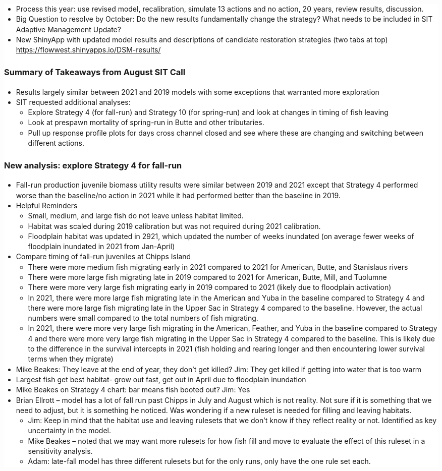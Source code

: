* Process this year: use revised model, recalibration, simulate 13 actions and no action, 20 years, review results, discussion. 
* Big Question to resolve by October: Do the new results fundamentally change the strategy? What needs to be included in SIT Adaptive Management Update?
* New ShinyApp with updated model results and descriptions of candidate restoration strategies (two tabs at top) https://flowwest.shinyapps.io/DSM-results/

### Summary of Takeaways from August SIT Call

* Results largely similar between 2021 and 2019 models with some exceptions that warranted more exploration
* SIT requested additional analyses:
    * Explore Strategy 4 (for fall-run) and Strategy 10 (for spring-run) and look at changes in timing of fish leaving
    * Look at prespawn mortality of spring-run in Butte and other tributaries.
    * Pull up response profile plots for days cross channel closed and see where these are changing and switching between different actions.

### New analysis: explore Strategy 4 for fall-run

* Fall-run production juvenile biomass utility results were similar between 2019 and 2021 except that Strategy 4 performed worse than the baseline/no action in 2021 while it had performed better than the baseline in 2019.
* Helpful Reminders 
    * Small, medium, and large fish do not leave unless habitat limited. 
    * Habitat was scaled during 2019 calibration but was not required during 2021 calibration.
    * Floodplain habitat was updated in 2921, which updated the number of weeks inundated (on average fewer weeks of floodplain inundated in 2021 from Jan-April)
* Compare timing of fall-run juveniles at Chipps Island
    * There were more medium fish migrating early in 2021 compared to 2021 for American, Butte, and Stanislaus rivers
    * There were more large fish migrating late in 2019 compared to 2021 for American, Butte, Mill, and Tuolumne
    * There were more very large fish migrating early in 2019 compared to 2021 (likely due to floodplain activation)
    * In 2021, there were more large fish migrating late in the American and Yuba in the baseline compared to Strategy 4 and there were more large fish migrating late in the Upper Sac in Strategy 4 compared to the baseline. However, the actual numbers were small compared to the total numbers of fish migrating.
    * In 2021, there were more very large fish migrating in the American, Feather, and Yuba in the baseline compared to Strategy 4 and there were more very large fish migrating in the Upper Sac in Strategy 4 compared to the baseline. This is likely due to the difference in the survival intercepts in 2021 (fish holding and rearing longer and then encountering lower survival terms when they migrate)
* Mike Beakes: They leave at the end of year, they don’t get killed? Jim: They get killed if getting into water that is too warm
* Largest fish get best habitat- grow out fast, get out in April due to floodplain inundation
* Mike Beakes on Strategy 4 chart: bar means fish booted out? Jim: Yes
* Brian Ellrott – model has a lot of fall run past Chipps in July and August which is not reality. Not sure if it is something that we need to adjust, but it is something he noticed. Was wondering if a new ruleset is needed for filling and leaving habitats.
    * Jim: Keep in mind that the habitat use and leaving rulesets that we don’t know if they reflect reality or not. Identified as key uncertainty in the model. 
    * Mike Beakes – noted that we may want more rulesets for how fish fill and move to evaluate the effect of this ruleset in a sensitivity analysis.
    * Adam: late-fall model has three different rulesets but for the only runs, only have the one rule set each. 
